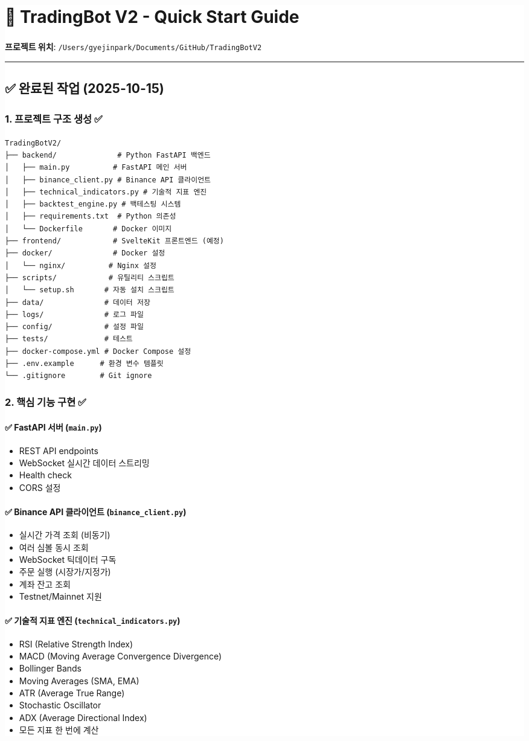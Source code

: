 # 🚀 TradingBot V2 - Quick Start Guide

**프로젝트 위치**: `/Users/gyejinpark/Documents/GitHub/TradingBotV2`

---

## ✅ 완료된 작업 (2025-10-15)

### 1. 프로젝트 구조 생성 ✅
```
TradingBotV2/
├── backend/              # Python FastAPI 백엔드
│   ├── main.py          # FastAPI 메인 서버
│   ├── binance_client.py # Binance API 클라이언트
│   ├── technical_indicators.py # 기술적 지표 엔진
│   ├── backtest_engine.py # 백테스팅 시스템
│   ├── requirements.txt  # Python 의존성
│   └── Dockerfile       # Docker 이미지
├── frontend/            # SvelteKit 프론트엔드 (예정)
├── docker/              # Docker 설정
│   └── nginx/          # Nginx 설정
├── scripts/            # 유틸리티 스크립트
│   └── setup.sh       # 자동 설치 스크립트
├── data/              # 데이터 저장
├── logs/              # 로그 파일
├── config/            # 설정 파일
├── tests/             # 테스트
├── docker-compose.yml # Docker Compose 설정
├── .env.example      # 환경 변수 템플릿
└── .gitignore        # Git ignore
```

### 2. 핵심 기능 구현 ✅

#### ✅ FastAPI 서버 (`main.py`)
- REST API endpoints
- WebSocket 실시간 데이터 스트리밍
- Health check
- CORS 설정

#### ✅ Binance API 클라이언트 (`binance_client.py`)
- 실시간 가격 조회 (비동기)
- 여러 심볼 동시 조회
- WebSocket 틱데이터 구독
- 주문 실행 (시장가/지정가)
- 계좌 잔고 조회
- Testnet/Mainnet 지원

#### ✅ 기술적 지표 엔진 (`technical_indicators.py`)
- RSI (Relative Strength Index)
- MACD (Moving Average Convergence Divergence)
- Bollinger Bands
- Moving Averages (SMA, EMA)
- ATR (Average True Range)
- Stochastic Oscillator
- ADX (Average Directional Index)
- 모든 지표 한 번에 계산
